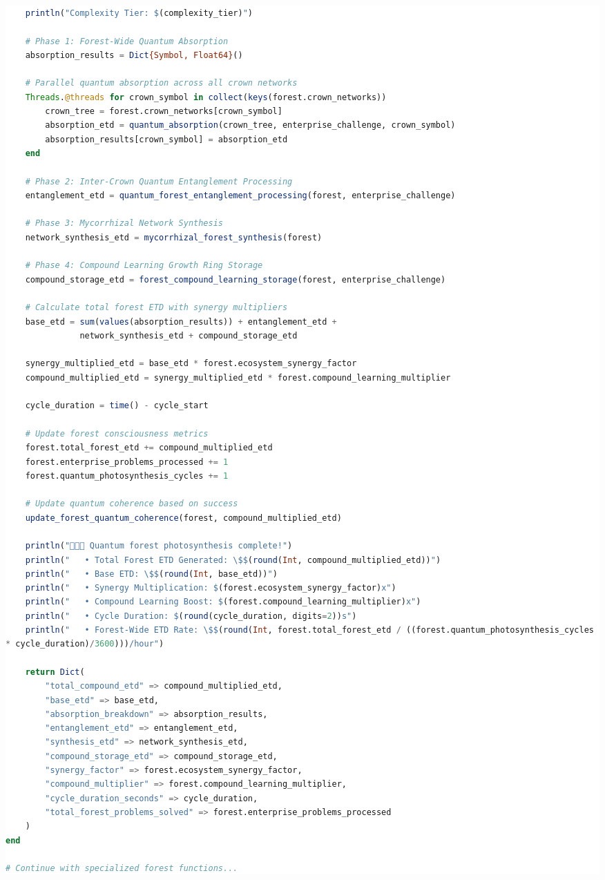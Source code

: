 ```julia
    println("Complexity Tier: $(complexity_tier)")
    
    # Phase 1: Forest-Wide Quantum Absorption
    absorption_results = Dict{Symbol, Float64}()
    
    # Parallel quantum absorption across all crown networks
    Threads.@threads for crown_symbol in collect(keys(forest.crown_networks))
        crown_tree = forest.crown_networks[crown_symbol]
        absorption_etd = quantum_absorption(crown_tree, enterprise_challenge, crown_symbol)
        absorption_results[crown_symbol] = absorption_etd
    end
    
    # Phase 2: Inter-Crown Quantum Entanglement Processing
    entanglement_etd = quantum_forest_entanglement_processing(forest, enterprise_challenge)
    
    # Phase 3: Mycorrhizal Network Synthesis
    network_synthesis_etd = mycorrhizal_forest_synthesis(forest)
    
    # Phase 4: Compound Learning Growth Ring Storage
    compound_storage_etd = forest_compound_learning_storage(forest, enterprise_challenge)
    
    # Calculate total forest ETD with synergy multipliers
    base_etd = sum(values(absorption_results)) + entanglement_etd + 
               network_synthesis_etd + compound_storage_etd
               
    synergy_multiplied_etd = base_etd * forest.ecosystem_synergy_factor
    compound_multiplied_etd = synergy_multiplied_etd * forest.compound_learning_multiplier
    
    cycle_duration = time() - cycle_start
    
    # Update forest consciousness metrics
    forest.total_forest_etd += compound_multiplied_etd
    forest.enterprise_problems_processed += 1
    forest.quantum_photosynthesis_cycles += 1
    
    # Update quantum coherence based on success
    update_forest_quantum_coherence(forest, compound_multiplied_etd)
    
    println("💎🌟💎 Quantum forest photosynthesis complete!")
    println("   • Total Forest ETD Generated: \$$(round(Int, compound_multiplied_etd))")
    println("   • Base ETD: \$$(round(Int, base_etd))")
    println("   • Synergy Multiplication: $(forest.ecosystem_synergy_factor)x")
    println("   • Compound Learning Boost: $(forest.compound_learning_multiplier)x")
    println("   • Cycle Duration: $(round(cycle_duration, digits=2))s")
    println("   • Forest-Wide ETD Rate: \$$(round(Int, forest.total_forest_etd / ((forest.quantum_photosynthesis_cycles * cycle_duration)/3600)))/hour")
    
    return Dict(
        "total_compound_etd" => compound_multiplied_etd,
        "base_etd" => base_etd,
        "absorption_breakdown" => absorption_results,
        "entanglement_etd" => entanglement_etd,
        "synthesis_etd" => network_synthesis_etd,
        "compound_storage_etd" => compound_storage_etd,
        "synergy_factor" => forest.ecosystem_synergy_factor,
        "compound_multiplier" => forest.compound_learning_multiplier,
        "cycle_duration_seconds" => cycle_duration,
        "total_forest_problems_solved" => forest.enterprise_problems_processed
    )
end

# Continue with specialized forest functions...
```